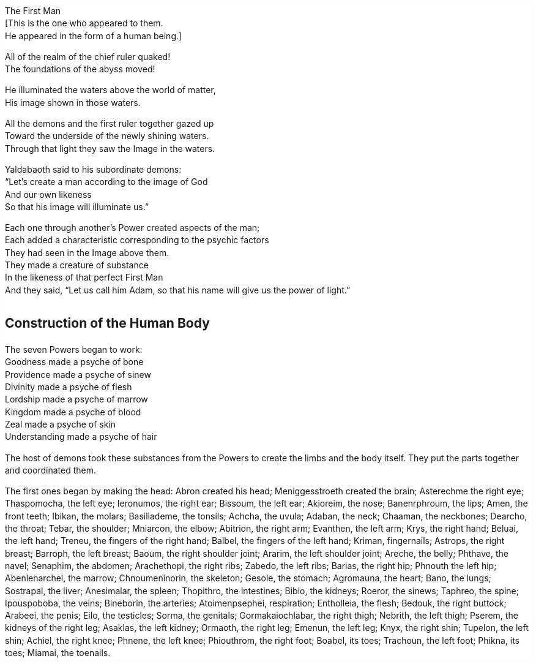   <p>The First Man<br>
            [This is the one who appeared to them.<br>
            He appeared in the form of a human being.] <br></p>

  <p>All of the realm of the chief ruler quaked!<br>
            The foundations of the abyss moved! <br></p>

  <p>He illuminated the waters above the world of matter,<br>
            His image shown in those waters. <br></p>

  <p>All the demons and the first ruler together gazed up<br>
            Toward the underside of the newly shining waters.<br>
  Through that light they saw the Image in the waters.<br></p>
 
  <p>Yaldabaoth said to his subordinate demons:<br>
            &ldquo;Let&rsquo;s create a man according to the image of God<br>
                        And our own likeness<br>
             So that his image will illuminate us.&rdquo; <br></p>

  <p>Each one through another&rsquo;s Power created aspects of the man;<br>
            Each added a characteristic corresponding to the psychic factors<br>
  They had seen in the Image above them.<br>
  They made a creature of substance<br>
  In the likeness of that perfect First Man<br>
  And they said, &ldquo;Let us call him Adam, so that his name will give us the power of light.&rdquo;<br>
  </p>
</section>


<section class="section-block">
  <h2 class="section-heading">Construction of the Human Body</h2>

  <p>The seven Powers began to work:<br>
            Goodness made a psyche of bone<br>
            Providence made a psyche of sinew<br>
            Divinity made a psyche of flesh<br>
            Lordship made a psyche of marrow<br>
            Kingdom made a psyche of blood<br>
            Zeal made a psyche of skin<br>
            Understanding made a psyche of hair <br></p>

  <p>The host of demons took these substances from the Powers to create the limbs and the body itself. They put the parts together and coordinated them.</p>

  <p>The first ones began by making the head: Abron created his head; Meniggesstroeth created the brain; Asterechme the right eye; Thaspomocha, the left eye; Ieronumos, the right ear; Bissoum, the left ear; Akioreim, the nose; Banenrphroum, the lips; Amen, the front teeth; Ibikan, the molars; Basiliademe, the tonsils; Achcha, the uvula; Adaban, the neck; Chaaman, the neckbones; Dearcho, the throat; Tebar, the shoulder; Mniarcon, the elbow; Abitrion, the right arm; Evanthen, the left arm; Krys, the right hand; Beluai, the left hand; Treneu, the fingers of the right hand; Balbel, the fingers of the left hand; Kriman, fingernails; Astrops, the right breast; Barroph, the left breast; Baoum, the right shoulder joint; Ararim, the left shoulder joint; Areche, the belly; Phthave, the navel; Senaphim, the abdomen; Arachethopi, the right ribs; Zabedo, the left ribs; Barias, the right hip; Phnouth the left hip; Abenlenarchei, the marrow; Chnoumeninorin, the skeleton; Gesole, the stomach; Agromauna, the heart; Bano, the lungs; Sostrapal, the liver; Anesimalar, the spleen; Thopithro, the intestines; Biblo, the kidneys; Roeror, the sinews; Taphreo, the spine; Ipouspoboba, the veins; Bineborin, the arteries; Atoimenpsephei, respiration; Entholleia, the flesh; Bedouk, the right buttock; Arabeei, the penis; Eilo, the testicles; Sorma, the genitals; Gormakaiochlabar, the right thigh; Nebrith, the left thigh; Pserem, the kidneys of the right leg; Asaklas, the left kidney; Ormaoth, the right leg; Emenun, the left leg; Knyx, the right shin; Tupelon, the left shin; Achiel, the right knee; Phnene, the left knee; Phiouthrom, the right foot; Boabel, its toes; Trachoun, the left foot; Phikna, its toes; Miamai, the toenails.</p>
